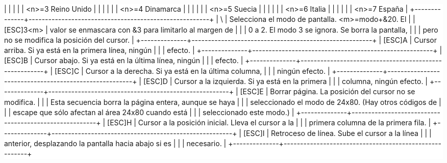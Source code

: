 |              |                                                       |
|              | \<n\>=3 Reino Unido                                   |
|              |                                                       |
|              | \<n\>=4 Dinamarca                                     |
|              |                                                       |
|              | \<n\>=5 Suecia                                        |
|              |                                                       |
|              | \<n\>=6 Italia                                        |
|              |                                                       |
|              | \<n\>=7 España                                        |
+--------------+-------------------------------------------------------+
| \            | Selecciona el modo de pantalla. \<m\>=modo+&20. El    |
| [ESC\]3\<m\> | valor se enmascara con &3 para limitarlo al margen de |
|              | 0 a 2. El modo 3 se ignora. Se borra la pantalla,     |
|              | pero no se modifica la posición del cursor.           |
+--------------+-------------------------------------------------------+
| \[ESC\]A     | Cursor arriba. Si ya está en la primera línea, ningún |
|              | efecto.                                               |
+--------------+-------------------------------------------------------+
| \[ESC\]B     | Cursor abajo. Si ya está en la última línea, ningún   |
|              | efecto.                                               |
+--------------+-------------------------------------------------------+
| \[ESC\]C     | Cursor a la derecha. Si ya está en la última columna, |
|              | ningún efecto.                                        |
+--------------+-------------------------------------------------------+
| \[ESC\]D     | Cursor a la izquierda. Si ya está en la primera       |
|              | columna, ningún efecto.                               |
+--------------+-------------------------------------------------------+
| \[ESC\]E     | Borrar página. La posición del cursor no se modifica. |
|              | Esta secuencia borra la página entera, aunque se haya |
|              | seleccionado el modo de 24x80. (Hay otros códigos de  |
|              | escape que sólo afectan al área 24x80 cuando está     |
|              | seleccionado este modo.)                              |
+--------------+-------------------------------------------------------+
| \[ESC\]H     | Cursor a la posición inicial. Lleva el cursor a la    |
|              | primera columna de la primera fila.                   |
+--------------+-------------------------------------------------------+
| \[ESC\]I     | Retroceso de línea. Sube el cursor a la línea         |
|              | anterior, desplazando la pantalla hacia abajo si es   |
|              | necesario.                                            |
+--------------+-------------------------------------------------------+
